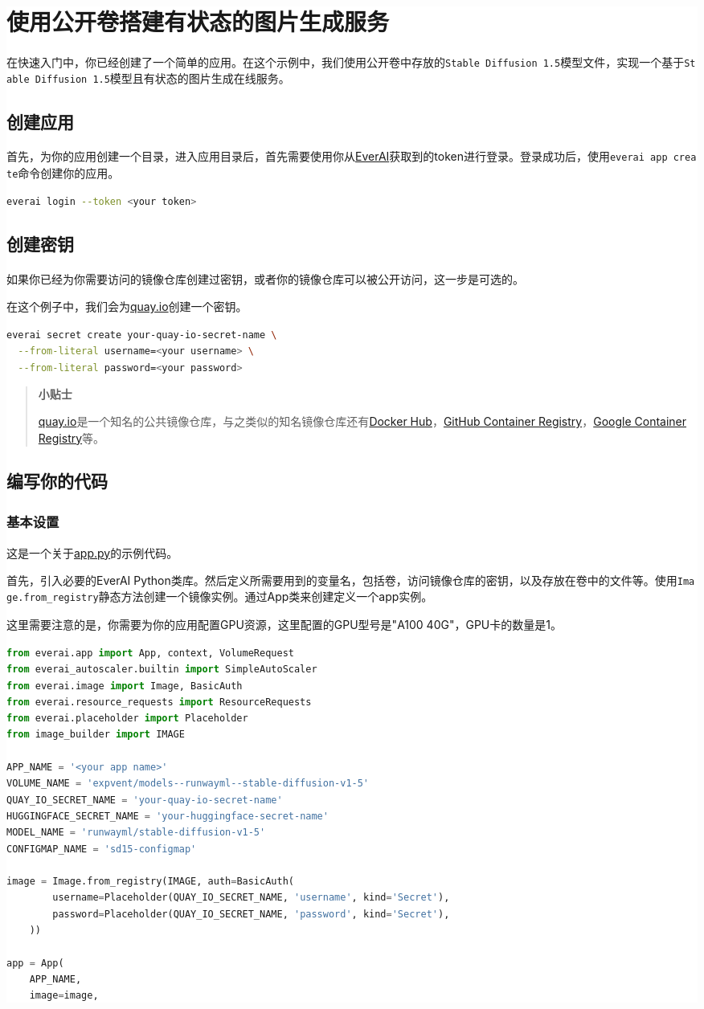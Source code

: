 # 使用公开卷搭建有状态的图片生成服务

在快速入门中，你已经创建了一个简单的应用。在这个示例中，我们使用公开卷中存放的`Stable Diffusion 1.5`模型文件，实现一个基于`Stable Diffusion 1.5`模型且有状态的图片生成在线服务。  

## 创建应用

首先，为你的应用创建一个目录，进入应用目录后，首先需要使用你从[EverAI](https://everai.expvent.com)获取到的token进行登录。登录成功后，使用`everai app create`命令创建你的应用。
```bash
everai login --token <your token>
```
## 创建密钥

如果你已经为你需要访问的镜像仓库创建过密钥，或者你的镜像仓库可以被公开访问，这一步是可选的。  

在这个例子中，我们会为[quay.io](https://quay.io/)创建一个密钥。
```bash
everai secret create your-quay-io-secret-name \
  --from-literal username=<your username> \
  --from-literal password=<your password>
```
>**小贴士**  
>
>[quay.io](https://quay.io/)是一个知名的公共镜像仓库，与之类似的知名镜像仓库还有[Docker Hub](https://hub.docker.com/)，[GitHub Container Registry](https://docs.github.com/en/packages/working-with-a-github-packages-registry/working-with-the-container-registry)，[Google Container Registry](https://cloud.google.com/artifact-registry)等。  

## 编写你的代码
### 基本设置

这是一个关于[app.py](https://github.com/everai-example/stable-diffusion-v1-5-with-public-volume/blob/main/app.py)的示例代码。  

首先，引入必要的EverAI Python类库。然后定义所需要用到的变量名，包括卷，访问镜像仓库的密钥，以及存放在卷中的文件等。使用`Image.from_registry`静态方法创建一个镜像实例。通过App类来创建定义一个app实例。  

这里需要注意的是，你需要为你的应用配置GPU资源，这里配置的GPU型号是"A100 40G"，GPU卡的数量是1。  

```python
from everai.app import App, context, VolumeRequest
from everai_autoscaler.builtin import SimpleAutoScaler
from everai.image import Image, BasicAuth
from everai.resource_requests import ResourceRequests
from everai.placeholder import Placeholder
from image_builder import IMAGE

APP_NAME = '<your app name>'
VOLUME_NAME = 'expvent/models--runwayml--stable-diffusion-v1-5'
QUAY_IO_SECRET_NAME = 'your-quay-io-secret-name'
HUGGINGFACE_SECRET_NAME = 'your-huggingface-secret-name'
MODEL_NAME = 'runwayml/stable-diffusion-v1-5'
CONFIGMAP_NAME = 'sd15-configmap'

image = Image.from_registry(IMAGE, auth=BasicAuth(
        username=Placeholder(QUAY_IO_SECRET_NAME, 'username', kind='Secret'),
        password=Placeholder(QUAY_IO_SECRET_NAME, 'password', kind='Secret'),
    ))
    
app = App(
    APP_NAME,
    image=image,
```
